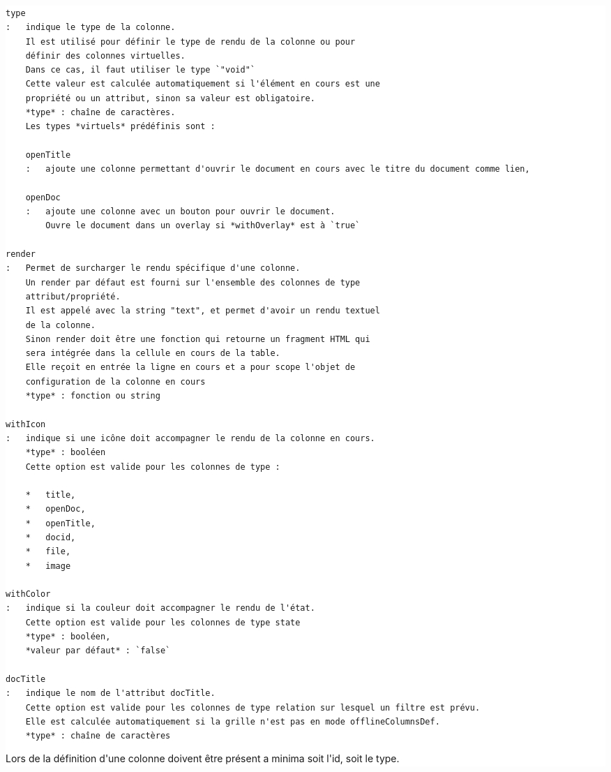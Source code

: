     type
    :   indique le type de la colonne.  
        Il est utilisé pour définir le type de rendu de la colonne ou pour 
        définir des colonnes virtuelles.
        Dans ce cas, il faut utiliser le type `"void"`  
        Cette valeur est calculée automatiquement si l'élément en cours est une 
        propriété ou un attribut, sinon sa valeur est obligatoire.  
        *type* : chaîne de caractères.  
        Les types *virtuels* prédéfinis sont :
        
        openTitle
        :   ajoute une colonne permettant d'ouvrir le document en cours avec le titre du document comme lien,
        
        openDoc
        :   ajoute une colonne avec un bouton pour ouvrir le document.
            Ouvre le document dans un overlay si *withOverlay* est à `true`
    
    render
    :   Permet de surcharger le rendu spécifique d'une colonne.  
        Un render par défaut est fourni sur l'ensemble des colonnes de type 
        attribut/propriété.
        Il est appelé avec la string "text", et permet d'avoir un rendu textuel 
        de la colonne.  
        Sinon render doit être une fonction qui retourne un fragment HTML qui 
        sera intégrée dans la cellule en cours de la table.
        Elle reçoit en entrée la ligne en cours et a pour scope l'objet de 
        configuration de la colonne en cours  
        *type* : fonction ou string
    
    withIcon
    :   indique si une icône doit accompagner le rendu de la colonne en cours.  
        *type* : booléen  
        Cette option est valide pour les colonnes de type :
        
        *   title,
        *   openDoc,
        *   openTitle,
        *   docid,
        *   file,
        *   image
    
    withColor
    :   indique si la couleur doit accompagner le rendu de l'état.
        Cette option est valide pour les colonnes de type state  
        *type* : booléen,  
        *valeur par défaut* : `false`
    
    docTitle
    :   indique le nom de l'attribut docTitle.
        Cette option est valide pour les colonnes de type relation sur lesquel un filtre est prévu.
        Elle est calculée automatiquement si la grille n'est pas en mode offlineColumnsDef.  
        *type* : chaîne de caractères

Lors de la définition d'une colonne doivent être présent a minima soit l'id,
soit le type.
